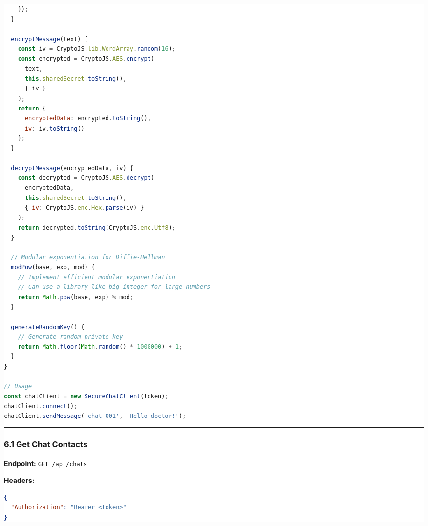 ```javascript
    });
  }

  encryptMessage(text) {
    const iv = CryptoJS.lib.WordArray.random(16);
    const encrypted = CryptoJS.AES.encrypt(
      text,
      this.sharedSecret.toString(),
      { iv }
    );
    return {
      encryptedData: encrypted.toString(),
      iv: iv.toString()
    };
  }

  decryptMessage(encryptedData, iv) {
    const decrypted = CryptoJS.AES.decrypt(
      encryptedData,
      this.sharedSecret.toString(),
      { iv: CryptoJS.enc.Hex.parse(iv) }
    );
    return decrypted.toString(CryptoJS.enc.Utf8);
  }

  // Modular exponentiation for Diffie-Hellman
  modPow(base, exp, mod) {
    // Implement efficient modular exponentiation
    // Can use a library like big-integer for large numbers
    return Math.pow(base, exp) % mod;
  }

  generateRandomKey() {
    // Generate random private key
    return Math.floor(Math.random() * 1000000) + 1;
  }
}

// Usage
const chatClient = new SecureChatClient(token);
chatClient.connect();
chatClient.sendMessage('chat-001', 'Hello doctor!');
```

---

### 6.1 Get Chat Contacts
**Endpoint:** `GET /api/chats`

**Headers:**
```json
{
  "Authorization": "Bearer <token>"
}
```
